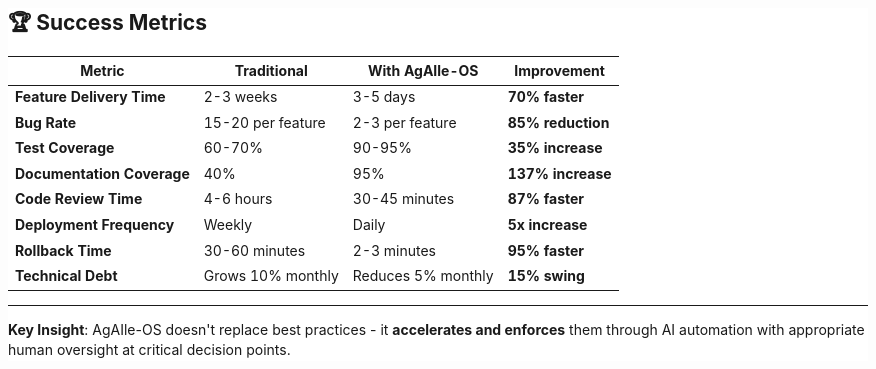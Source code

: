 ## 🏆 Success Metrics

| **Metric** | **Traditional** | **With AgAIle-OS** | **Improvement** |
|------------|----------------|-------------------|-----------------|
| **Feature Delivery Time** | 2-3 weeks | 3-5 days | **70% faster** |
| **Bug Rate** | 15-20 per feature | 2-3 per feature | **85% reduction** |
| **Test Coverage** | 60-70% | 90-95% | **35% increase** |
| **Documentation Coverage** | 40% | 95% | **137% increase** |
| **Code Review Time** | 4-6 hours | 30-45 minutes | **87% faster** |
| **Deployment Frequency** | Weekly | Daily | **5x increase** |
| **Rollback Time** | 30-60 minutes | 2-3 minutes | **95% faster** |
| **Technical Debt** | Grows 10% monthly | Reduces 5% monthly | **15% swing** |

---

**Key Insight**: AgAIle-OS doesn't replace best practices - it **accelerates and enforces** them through AI automation with appropriate human oversight at critical decision points.
